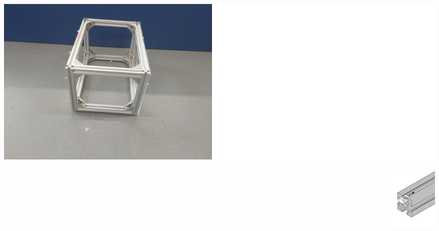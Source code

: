   <img src="../images/front_compartment_final_2.png" title="Resulting front compartment" width="415"/>
</p>

<img align="right" width="100" src="../images/t_nut_bolt.png">
